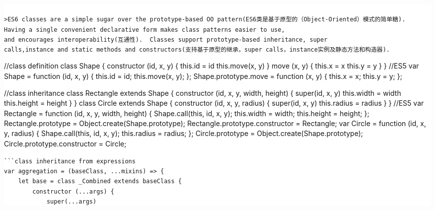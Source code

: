 ```

>ES6 classes are a simple sugar over the prototype-based OO pattern(ES6类是基于原型的（Object-Oriented）模式的简单糖).  
Having a single convenient declarative form makes class patterns easier to use, 
and encourages interoperability(互通性).  Classes support prototype-based inheritance, super 
calls,instance and static methods and constructors(支持基于原型的继承，super calls，instance实例及静态方法和构造器).

```
//class definition
class Shape {
    constructor (id, x, y) {
        this.id = id
        this.move(x, y)
    }
    move (x, y) {
        this.x = x
        this.y = y
    }
}
//ES5
var Shape = function (id, x, y) {
    this.id = id;
    this.move(x, y);
};
Shape.prototype.move = function (x, y) {
    this.x = x;
    this.y = y;
};
```
```
//class inheritance
class Rectangle extends Shape {
    constructor (id, x, y, width, height) {
        super(id, x, y)
        this.width  = width
        this.height = height
    }
}
class Circle extends Shape {
    constructor (id, x, y, radius) {
        super(id, x, y)
        this.radius = radius
    }
}
//ES5
var Rectangle = function (id, x, y, width, height) {
    Shape.call(this, id, x, y);
    this.width  = width;
    this.height = height;
};
Rectangle.prototype = Object.create(Shape.prototype);
Rectangle.prototype.constructor = Rectangle;
var Circle = function (id, x, y, radius) {
    Shape.call(this, id, x, y);
    this.radius = radius;
};
Circle.prototype = Object.create(Shape.prototype);
Circle.prototype.constructor = Circle;
```
```class inheritance from expressions
var aggregation = (baseClass, ...mixins) => {
    let base = class _Combined extends baseClass {
        constructor (...args) {
            super(...args)
```
